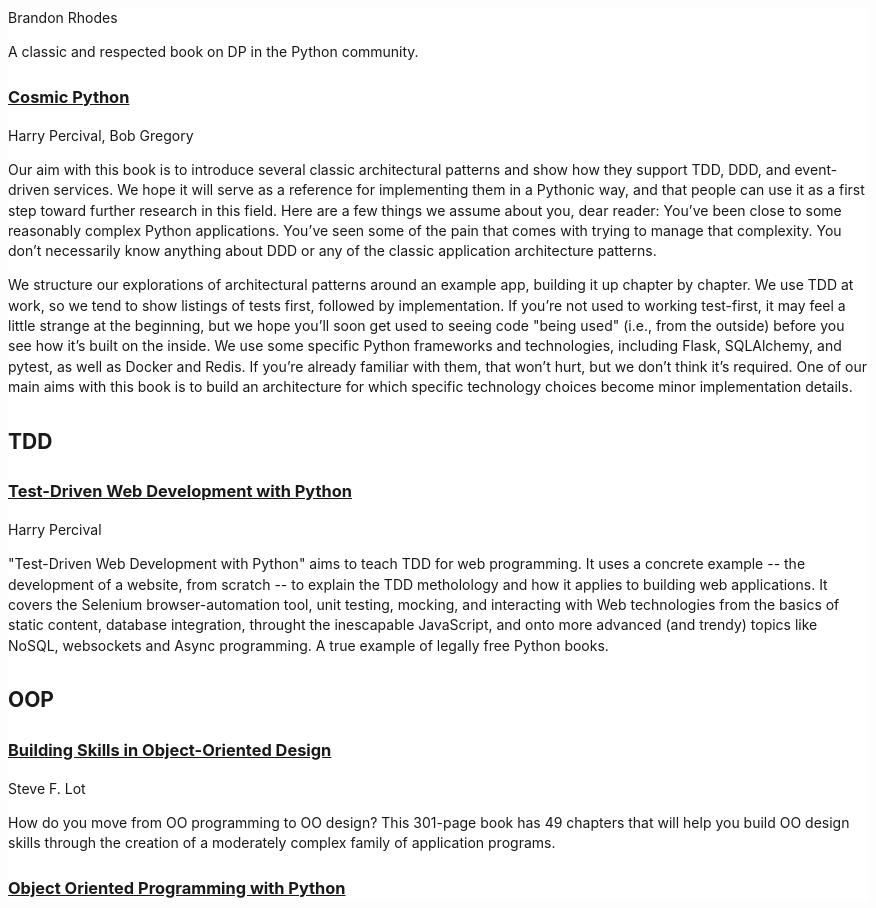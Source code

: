 Brandon Rhodes 

A classic and respected book on DP in the Python community. 

### [Cosmic Python](https://www.cosmicpython.com) 

Harry Percival, Bob Gregory 

 Our aim with this book is to introduce several classic architectural patterns and show how they support TDD, DDD, and event-driven services. We hope it will serve as a reference for implementing them in a Pythonic way, and that people can use it as a first step toward further research in this field. Here are a few things we assume about you, dear reader: You’ve been close to some reasonably complex Python applications. You’ve seen some of the pain that comes with trying to manage that complexity. You don’t necessarily know anything about DDD or any of the classic application architecture patterns. 

We structure our explorations of architectural patterns around an example app, building it up chapter by chapter. We use TDD at work, so we tend to show listings of tests first, followed by implementation. If you’re not used to working test-first, it may feel a little strange at the beginning, but we hope you’ll soon get used to seeing code "being used" (i.e., from the outside) before you see how it’s built on the inside. We use some specific Python frameworks and technologies, including Flask, SQLAlchemy, and pytest, as well as Docker and Redis. If you’re already familiar with them, that won’t hurt, but we don’t think it’s required. One of our main aims with this book is to build an architecture for which specific technology choices become minor implementation details.  

TDD
--- 

###  [Test-Driven Web Development with Python](https://www.obeythetestinggoat.com/pages/book.html) 

Harry Percival 

 "Test-Driven Web Development with Python" aims to teach TDD for web programming. It uses a concrete example -- the development of a website, from scratch -- to explain the TDD metholology and how it applies to building web applications. It covers the Selenium browser-automation tool, unit testing, mocking, and interacting with Web technologies from the basics of static content, database integration, throught the inescapable JavaScript, and onto more advanced (and trendy) topics like NoSQL, websockets and Async programming. A true example of legally free Python books.  

OOP
--- 

### [Building Skills in Object-Oriented Design](https://slott56.github.io/building-skills-oo-design-book/build/html/index.html#) 

Steve F. Lot 

 How do you move from OO programming to OO design? This 301-page book has 49 chapters that will help you build OO design skills through the creation of a moderately complex family of application programs.  

### [Object Oriented Programming with Python](https://leanpub.com/PythonOOP) 
